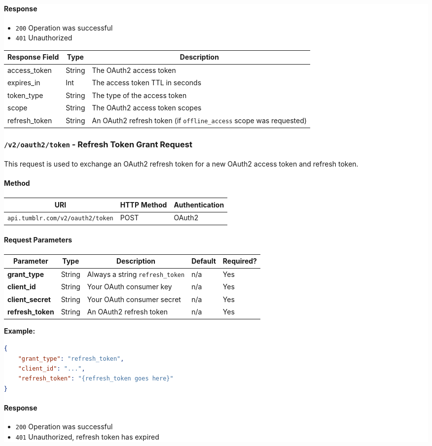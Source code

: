 #### Response

- `200` Operation was successful
- `401` Unauthorized

| Response Field | Type | Description |
| -------------- | ---- | ----------- |
| access_token | String | The OAuth2 access token |
| expires_in | Int | The access token TTL in seconds  |
| token_type | String | The type of the access token |
| scope | String | The OAuth2 access token scopes |
| refresh_token | String | An OAuth2 refresh token (if `offline_access` scope was requested) |

### `/v2/oauth2/token` - Refresh Token Grant Request

This request is used to exchange an OAuth2 refresh token for a new OAuth2 access token and refresh token.

#### Method

| URI | HTTP Method | Authentication |
| --- | ----------- | -------------- |
| `api.tumblr.com/v2/oauth2/token` | POST | OAuth2 |

#### Request Parameters

| Parameter | Type | Description | Default | Required? |
| --------- | ---- | ----------- | ------- | --------- |
| **grant_type** | String | Always a string `refresh_token`	| n/a | Yes |
| **client_id** | String | Your OAuth consumer key | n/a | Yes |
| **client_secret** | String | Your OAuth consumer secret | n/a | Yes |
| **refresh_token** | String | An OAuth2 refresh token | n/a | Yes |

**Example:**

```JSON
{
    "grant_type": "refresh_token",
    "client_id": "...",
    "refresh_token": "{refresh_token goes here}"
}
```

#### Response

- `200` Operation was successful
- `401` Unauthorized, refresh token has expired
